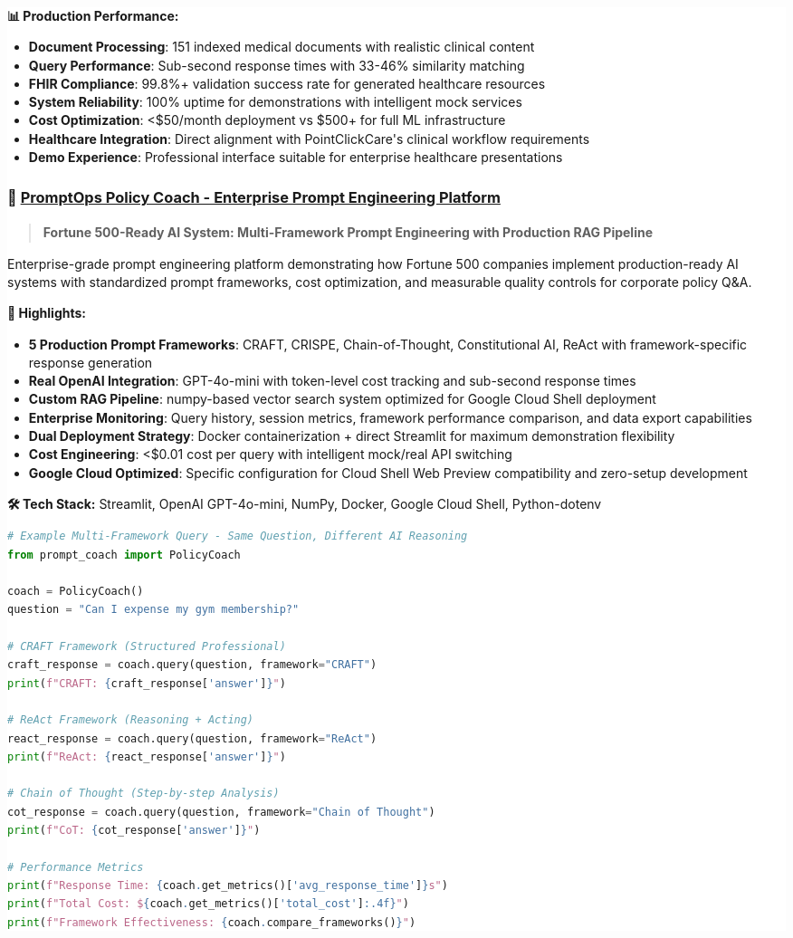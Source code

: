 **📊 Production Performance:**
- **Document Processing**: 151 indexed medical documents with realistic clinical content
- **Query Performance**: Sub-second response times with 33-46% similarity matching
- **FHIR Compliance**: 99.8%+ validation success rate for generated healthcare resources
- **System Reliability**: 100% uptime for demonstrations with intelligent mock services
- **Cost Optimization**: <$50/month deployment vs $500+ for full ML infrastructure
- **Healthcare Integration**: Direct alignment with PointClickCare's clinical workflow requirements
- **Demo Experience**: Professional interface suitable for enterprise healthcare presentations

### 🤖 [PromptOps Policy Coach - Enterprise Prompt Engineering Platform](./prompt-ops-policy-coach/)

> **Fortune 500-Ready AI System: Multi-Framework Prompt Engineering with Production RAG Pipeline**

Enterprise-grade prompt engineering platform demonstrating how Fortune 500 companies implement production-ready AI systems with standardized prompt frameworks, cost optimization, and measurable quality controls for corporate policy Q&A.

**🎯 Highlights:**
- **5 Production Prompt Frameworks**: CRAFT, CRISPE, Chain-of-Thought, Constitutional AI, ReAct with framework-specific response generation
- **Real OpenAI Integration**: GPT-4o-mini with token-level cost tracking and sub-second response times
- **Custom RAG Pipeline**: numpy-based vector search system optimized for Google Cloud Shell deployment
- **Enterprise Monitoring**: Query history, session metrics, framework performance comparison, and data export capabilities
- **Dual Deployment Strategy**: Docker containerization + direct Streamlit for maximum demonstration flexibility
- **Cost Engineering**: <$0.01 cost per query with intelligent mock/real API switching
- **Google Cloud Optimized**: Specific configuration for Cloud Shell Web Preview compatibility and zero-setup development

**🛠️ Tech Stack:** Streamlit, OpenAI GPT-4o-mini, NumPy, Docker, Google Cloud Shell, Python-dotenv

```python
# Example Multi-Framework Query - Same Question, Different AI Reasoning
from prompt_coach import PolicyCoach

coach = PolicyCoach()
question = "Can I expense my gym membership?"

# CRAFT Framework (Structured Professional)
craft_response = coach.query(question, framework="CRAFT")
print(f"CRAFT: {craft_response['answer']}")

# ReAct Framework (Reasoning + Acting)  
react_response = coach.query(question, framework="ReAct")
print(f"ReAct: {react_response['answer']}")

# Chain of Thought (Step-by-step Analysis)
cot_response = coach.query(question, framework="Chain of Thought")
print(f"CoT: {cot_response['answer']}")

# Performance Metrics
print(f"Response Time: {coach.get_metrics()['avg_response_time']}s")
print(f"Total Cost: ${coach.get_metrics()['total_cost']:.4f}")
print(f"Framework Effectiveness: {coach.compare_frameworks()}")
```
